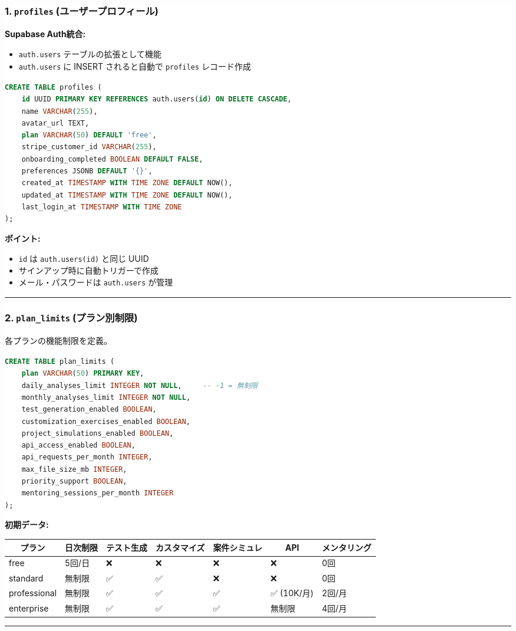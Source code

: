 ### 1. `profiles` (ユーザープロフィール)

**Supabase Auth統合:**
- `auth.users` テーブルの拡張として機能
- `auth.users` に INSERT されると自動で `profiles` レコード作成

```sql
CREATE TABLE profiles (
    id UUID PRIMARY KEY REFERENCES auth.users(id) ON DELETE CASCADE,
    name VARCHAR(255),
    avatar_url TEXT,
    plan VARCHAR(50) DEFAULT 'free',
    stripe_customer_id VARCHAR(255),
    onboarding_completed BOOLEAN DEFAULT FALSE,
    preferences JSONB DEFAULT '{}',
    created_at TIMESTAMP WITH TIME ZONE DEFAULT NOW(),
    updated_at TIMESTAMP WITH TIME ZONE DEFAULT NOW(),
    last_login_at TIMESTAMP WITH TIME ZONE
);
```

**ポイント:**
- `id` は `auth.users(id)` と同じ UUID
- サインアップ時に自動トリガーで作成
- メール・パスワードは `auth.users` が管理

---

### 2. `plan_limits` (プラン別制限)

各プランの機能制限を定義。

```sql
CREATE TABLE plan_limits (
    plan VARCHAR(50) PRIMARY KEY,
    daily_analyses_limit INTEGER NOT NULL,     -- -1 = 無制限
    monthly_analyses_limit INTEGER NOT NULL,
    test_generation_enabled BOOLEAN,
    customization_exercises_enabled BOOLEAN,
    project_simulations_enabled BOOLEAN,
    api_access_enabled BOOLEAN,
    api_requests_per_month INTEGER,
    max_file_size_mb INTEGER,
    priority_support BOOLEAN,
    mentoring_sessions_per_month INTEGER
);
```

**初期データ:**

| プラン | 日次制限 | テスト生成 | カスタマイズ | 案件シミュレ | API | メンタリング |
|--------|---------|-----------|-------------|------------|-----|-------------|
| free | 5回/日 | ❌ | ❌ | ❌ | ❌ | 0回 |
| standard | 無制限 | ✅ | ✅ | ❌ | ❌ | 0回 |
| professional | 無制限 | ✅ | ✅ | ✅ | ✅ (10K/月) | 2回/月 |
| enterprise | 無制限 | ✅ | ✅ | ✅ | 無制限 | 4回/月 |

---